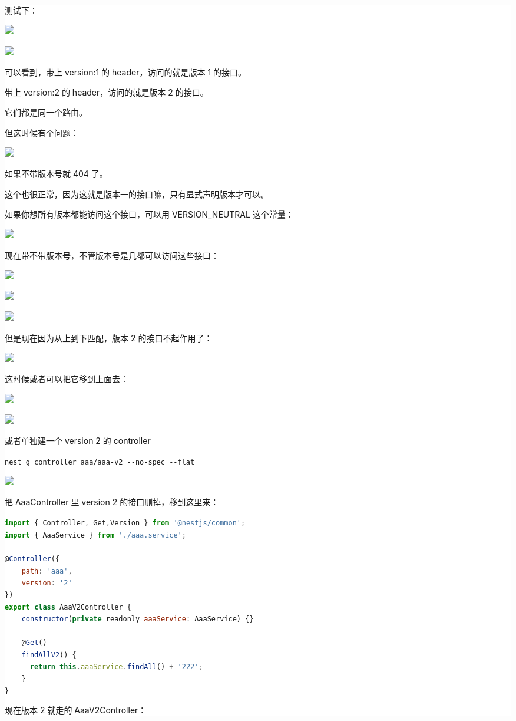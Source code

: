 测试下：

![](./image/24-6.png)

![](./image/24-7.png)

可以看到，带上 version:1 的 header，访问的就是版本 1 的接口。

带上 version:2 的 header，访问的就是版本 2 的接口。

它们都是同一个路由。

但这时候有个问题：

![](./image/24-8.png)

如果不带版本号就 404 了。

这个也很正常，因为这就是版本一的接口嘛，只有显式声明版本才可以。

如果你想所有版本都能访问这个接口，可以用 VERSION_NEUTRAL 这个常量：

![](./image/24-9.png)

现在带不带版本号，不管版本号是几都可以访问这些接口：

![](./image/24-10.png)

![](./image/24-11.png)

![](./image/24-12.png)

但是现在因为从上到下匹配，版本 2 的接口不起作用了：

![](./image/24-13.png)

这时候或者可以把它移到上面去：

![](./image/24-14.png)

![](./image/24-15.png)

或者单独建一个 version 2 的 controller
```
nest g controller aaa/aaa-v2 --no-spec --flat
```

![](./image/24-16.png)

把 AaaController 里 version 2 的接口删掉，移到这里来：

```javascript
import { Controller, Get,Version } from '@nestjs/common';
import { AaaService } from './aaa.service';

@Controller({
    path: 'aaa',
    version: '2'
})
export class AaaV2Controller {
    constructor(private readonly aaaService: AaaService) {}

    @Get()
    findAllV2() {
      return this.aaaService.findAll() + '222';
    }
}
```
现在版本 2 就走的 AaaV2Controller：